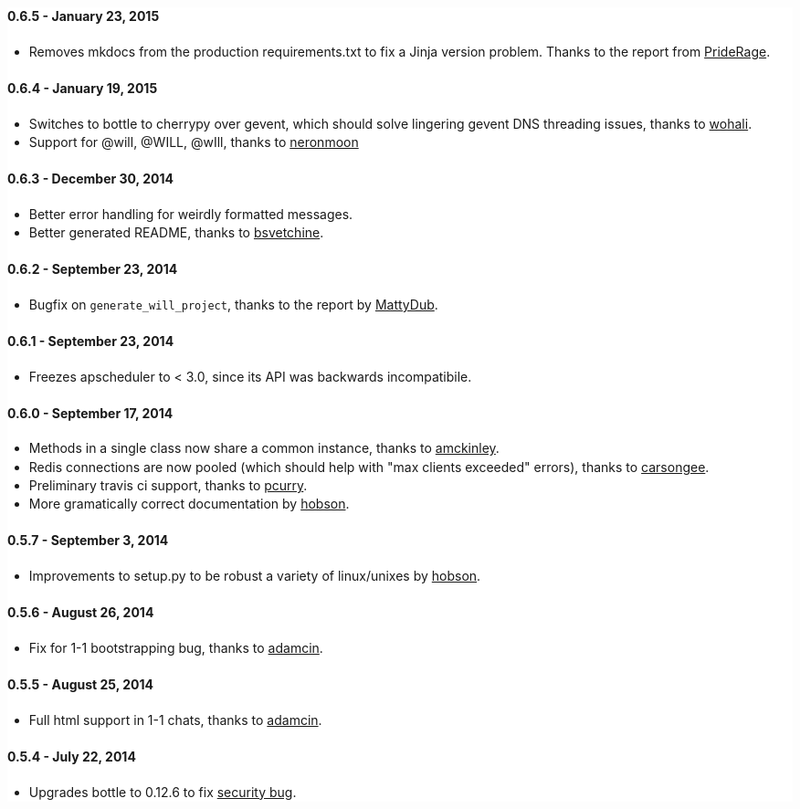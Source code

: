 
#### 0.6.5 - January 23, 2015

* Removes mkdocs from the production requirements.txt to fix a Jinja version problem.  Thanks to the report from [PrideRage](https://github.com/PrideRage).

#### 0.6.4 - January 19, 2015

* Switches to bottle to cherrypy over gevent, which should solve lingering gevent DNS threading issues, thanks to [wohali](https://github.com/wohali).
* Support for @will, @WILL, @wIll, thanks to [neronmoon](https://github.com/neronmoon)


#### 0.6.3 - December 30, 2014

* Better error handling for weirdly formatted messages. 
* Better generated README, thanks to [bsvetchine](https://github.com/bsvetchine).


#### 0.6.2 - September 23, 2014

* Bugfix on `generate_will_project`, thanks to the report by [MattyDub](https://github.com/MattyDub).


#### 0.6.1 - September 23, 2014

* Freezes apscheduler to < 3.0, since its API was backwards incompatibile.


#### 0.6.0 - September 17, 2014

* Methods in a single class now share a common instance, thanks to [amckinley](https://github.com/amckinley).
* Redis connections are now pooled (which should help with "max clients exceeded" errors), thanks to [carsongee](https://github.com/carsongee).
* Preliminary travis ci support, thanks to [pcurry](https://github.com/pcurry).
* More gramatically correct documentation by [hobson](https://github.com/hobson).


#### 0.5.7 - September 3, 2014

* Improvements to setup.py to be robust a variety of linux/unixes by [hobson](https://github.com/hobson).


#### 0.5.6 - August 26, 2014

* Fix for 1-1 bootstrapping bug, thanks to [adamcin](https://github.com/adamcin).


#### 0.5.5 - August 25, 2014

* Full html support in 1-1 chats, thanks to [adamcin](https://github.com/adamcin).


#### 0.5.4 - July 22, 2014

* Upgrades bottle to 0.12.6 to fix [security bug](http://osvdb.org/show/osvdb/106526).
